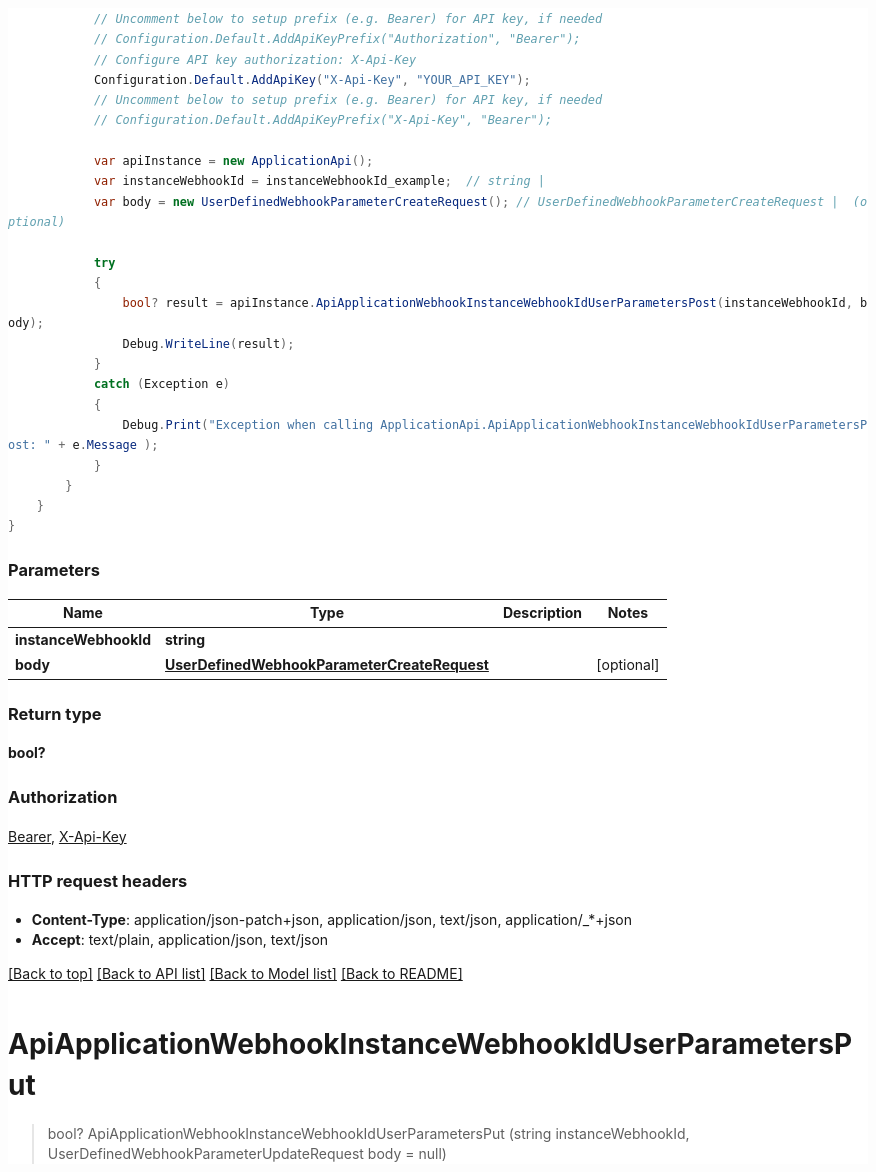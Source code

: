 ```csharp
            // Uncomment below to setup prefix (e.g. Bearer) for API key, if needed
            // Configuration.Default.AddApiKeyPrefix("Authorization", "Bearer");
            // Configure API key authorization: X-Api-Key
            Configuration.Default.AddApiKey("X-Api-Key", "YOUR_API_KEY");
            // Uncomment below to setup prefix (e.g. Bearer) for API key, if needed
            // Configuration.Default.AddApiKeyPrefix("X-Api-Key", "Bearer");

            var apiInstance = new ApplicationApi();
            var instanceWebhookId = instanceWebhookId_example;  // string | 
            var body = new UserDefinedWebhookParameterCreateRequest(); // UserDefinedWebhookParameterCreateRequest |  (optional) 

            try
            {
                bool? result = apiInstance.ApiApplicationWebhookInstanceWebhookIdUserParametersPost(instanceWebhookId, body);
                Debug.WriteLine(result);
            }
            catch (Exception e)
            {
                Debug.Print("Exception when calling ApplicationApi.ApiApplicationWebhookInstanceWebhookIdUserParametersPost: " + e.Message );
            }
        }
    }
}
```

### Parameters

Name | Type | Description  | Notes
------------- | ------------- | ------------- | -------------
 **instanceWebhookId** | **string**|  | 
 **body** | [**UserDefinedWebhookParameterCreateRequest**](UserDefinedWebhookParameterCreateRequest.md)|  | [optional] 

### Return type

**bool?**

### Authorization

[Bearer](../README.md#Bearer), [X-Api-Key](../README.md#X-Api-Key)

### HTTP request headers

 - **Content-Type**: application/json-patch+json, application/json, text/json, application/_*+json
 - **Accept**: text/plain, application/json, text/json

[[Back to top]](#) [[Back to API list]](../README.md#documentation-for-api-endpoints) [[Back to Model list]](../README.md#documentation-for-models) [[Back to README]](../README.md)
<a name="apiapplicationwebhookinstancewebhookiduserparametersput"></a>
# **ApiApplicationWebhookInstanceWebhookIdUserParametersPut**
> bool? ApiApplicationWebhookInstanceWebhookIdUserParametersPut (string instanceWebhookId, UserDefinedWebhookParameterUpdateRequest body = null)
